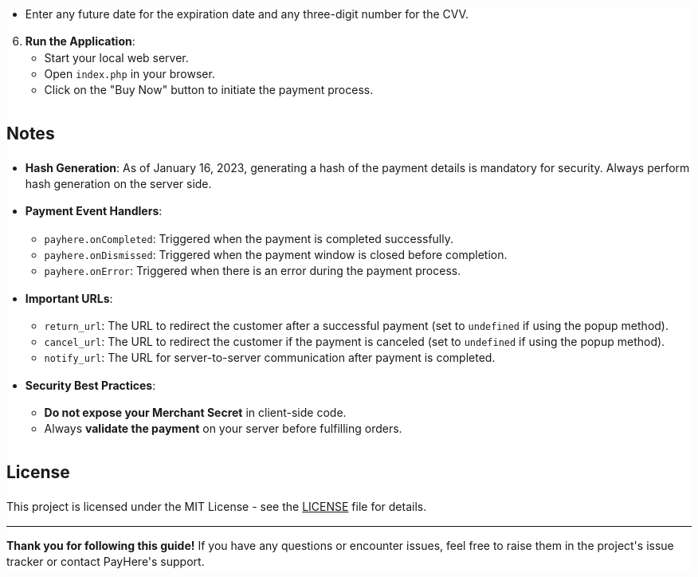    - Enter any future date for the expiration date and any three-digit number for the CVV.

6. **Run the Application**:
   - Start your local web server.
   - Open `index.php` in your browser.
   - Click on the "Buy Now" button to initiate the payment process.

## Notes

- **Hash Generation**: As of January 16, 2023, generating a hash of the payment details is mandatory for security. Always perform hash generation on the server side.

- **Payment Event Handlers**:
  - `payhere.onCompleted`: Triggered when the payment is completed successfully.
  - `payhere.onDismissed`: Triggered when the payment window is closed before completion.
  - `payhere.onError`: Triggered when there is an error during the payment process.

- **Important URLs**:
  - `return_url`: The URL to redirect the customer after a successful payment (set to `undefined` if using the popup method).
  - `cancel_url`: The URL to redirect the customer if the payment is canceled (set to `undefined` if using the popup method).
  - `notify_url`: The URL for server-to-server communication after payment is completed.

- **Security Best Practices**:
  - **Do not expose your Merchant Secret** in client-side code.
  - Always **validate the payment** on your server before fulfilling orders.

## License

This project is licensed under the MIT License - see the [LICENSE](LICENSE) file for details.

---

**Thank you for following this guide!** If you have any questions or encounter issues, feel free to raise them in the project's issue tracker or contact PayHere's support.